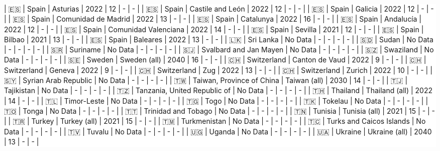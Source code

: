 | 🇪🇸 | Spain | Asturias | 2022 | 12 | - | - |
| 🇪🇸 | Spain | Castile and León | 2022 | 12 | - | - |
| 🇪🇸 | Spain | Galicia | 2022 | 12 | - | - |
| 🇪🇸 | Spain | Comunidad de Madrid | 2022 | 13 | - | - |
| 🇪🇸 | Spain | Catalunya | 2022 | 16 | - | - |
| 🇪🇸 | Spain | Andalucía | 2022 | 12 | - | - |
| 🇪🇸 | Spain | Comunidad Valenciana | 2022 | 14 | - | - |
| 🇪🇸 | Spain | Sevilla | 2021 | 12 | - | - |
| 🇪🇸 | Spain | Bilbao | 2021 | 13 | - | - |
| 🇪🇸 | Spain | Baleares | 2022 | 13 | - | - |
| 🇱🇰 | Sri Lanka | No Data | - | - | - | - |
| 🇸🇩 | Sudan | No Data | - | - | - | - |
| 🇸🇷 | Suriname | No Data | - | - | - | - |
| 🇸🇯 | Svalbard and Jan Mayen | No Data | - | - | - | - |
| 🇸🇿 | Swaziland | No Data | - | - | - | - |
| 🇸🇪 | Sweden | Sweden (all) | 2040 | 16 | - | - |
| 🇨🇭 | Switzerland | Canton de Vaud | 2022 | 9 | - | - |
| 🇨🇭 | Switzerland | Geneva | 2022 | 9 | - | - |
| 🇨🇭 | Switzerland | Zug | 2022 | 13 | - | - |
| 🇨🇭 | Switzerland | Zurich | 2022 | 10 | - | - |
| 🇸🇾 | Syrian Arab Republic | No Data | - | - | - | - |
| 🇹🇼 | Taiwan, Province of China | Taiwan (all) | 2030 | 14 | - | - |
| 🇹🇯 | Tajikistan | No Data | - | - | - | - |
| 🇹🇿 | Tanzania, United Republic of | No Data | - | - | - | - |
| 🇹🇭 | Thailand | Thailand (all) | 2022 | 14 | - | - |
| 🇹🇱 | Timor-Leste | No Data | - | - | - | - |
| 🇹🇬 | Togo | No Data | - | - | - | - |
| 🇹🇰 | Tokelau | No Data | - | - | - | - |
| 🇹🇴 | Tonga | No Data | - | - | - | - |
| 🇹🇹 | Trinidad and Tobago | No Data | - | - | - | - |
| 🇹🇳 | Tunisia | Tunisia (all) | 2021 | 15 | - | - |
| 🇹🇷 | Turkey | Turkey (all) | 2021 | 15 | - | - |
| 🇹🇲 | Turkmenistan | No Data | - | - | - | - |
| 🇹🇨 | Turks and Caicos Islands | No Data | - | - | - | - |
| 🇹🇻 | Tuvalu | No Data | - | - | - | - |
| 🇺🇬 | Uganda | No Data | - | - | - | - |
| 🇺🇦 | Ukraine | Ukraine (all) | 2040 | 13 | - | - |
